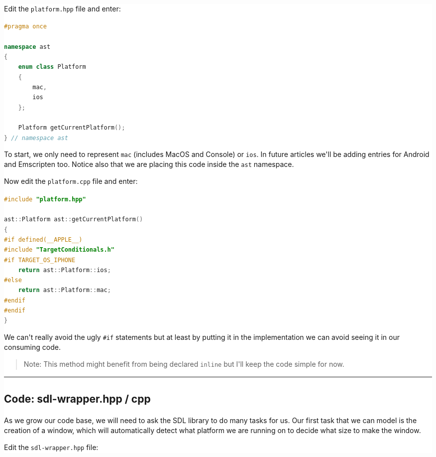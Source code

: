 Edit the `platform.hpp` file and enter:

```cpp
#pragma once

namespace ast
{
    enum class Platform
    {
        mac,
        ios
    };

    Platform getCurrentPlatform();
} // namespace ast

```

To start, we only need to represent `mac` (includes MacOS and Console) or `ios`. In future articles we'll be adding entries for Android and Emscripten too. Notice also that we are placing this code inside the `ast` namespace.

Now edit the `platform.cpp` file and enter:

```cpp
#include "platform.hpp"

ast::Platform ast::getCurrentPlatform()
{
#if defined(__APPLE__)
#include "TargetConditionals.h"
#if TARGET_OS_IPHONE
    return ast::Platform::ios;
#else
    return ast::Platform::mac;
#endif
#endif
}
```

We can't really avoid the ugly `#if` statements but at least by putting it in the implementation we can avoid seeing it in our consuming code.

> Note: This method might benefit from being declared `inline` but I'll keep the code simple for now.

<hr />

## Code: sdl-wrapper.hpp / cpp

As we grow our code base, we will need to ask the SDL library to do many tasks for us. Our first task that we can model is the creation of a window, which will automatically detect what platform we are running on to decide what size to make the window.

Edit the `sdl-wrapper.hpp` file:
